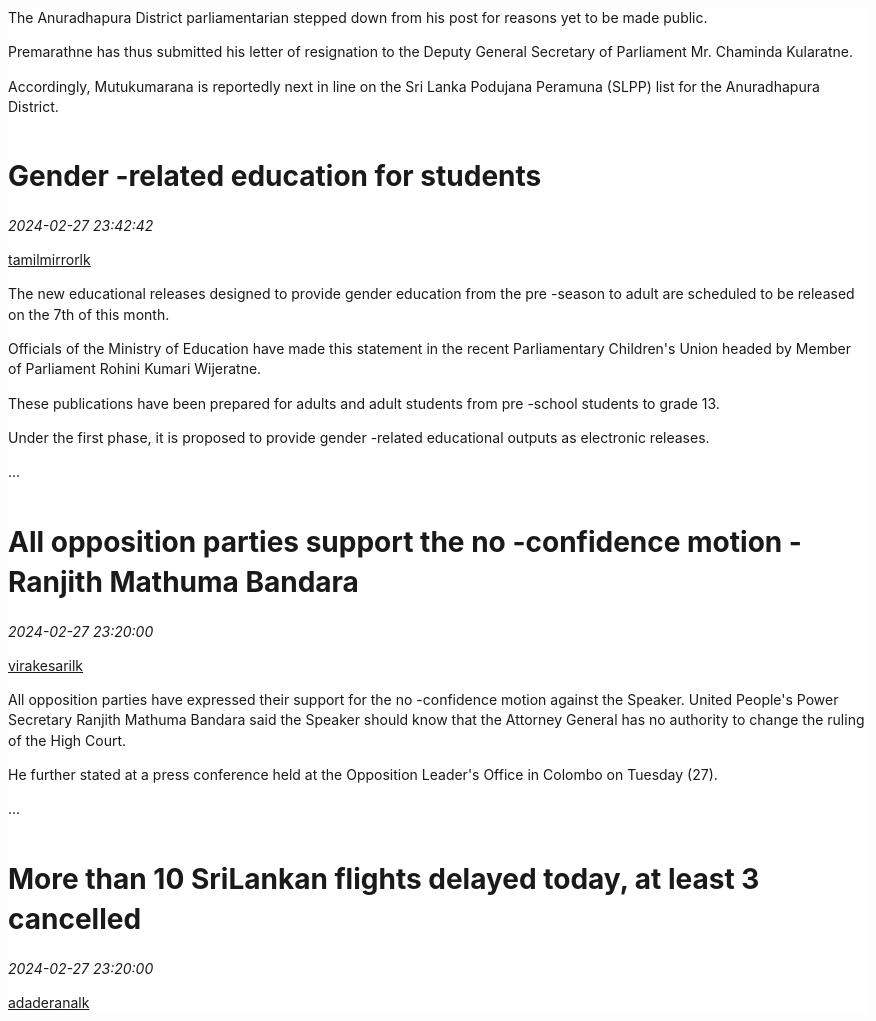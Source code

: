 The Anuradhapura District parliamentarian stepped down from his post for reasons yet to be made public.

Premarathne has thus submitted his letter of resignation to the Deputy General Secretary of Parliament Mr. Chaminda Kularatne.

Accordingly, Mutukumarana is reportedly next in line on the Sri Lanka Podujana Peramuna (SLPP) list for the Anuradhapura District.



# Gender -related education for students

*2024-02-27 23:42:42*

[tamilmirrorlk](https://www.tamilmirror.lk/செய்திகள்/மாணவர்களுக்கு-பாலினம்-தொடர்பான-கல்வி/175-333904)

The new educational releases designed to provide gender education from the pre -season to adult are scheduled to be released on the 7th of this month.

Officials of the Ministry of Education have made this statement in the recent Parliamentary Children's Union headed by Member of Parliament Rohini Kumari Wijeratne.

These publications have been prepared for adults and adult students from pre -school students to grade 13.

Under the first phase, it is proposed to provide gender -related educational outputs as electronic releases.

...



# All opposition parties support the no -confidence motion - Ranjith Mathuma Bandara

*2024-02-27 23:20:00*

[virakesarilk](https://www.virakesari.lk/article/177456)

All opposition parties have expressed their support for the no -confidence motion against the Speaker. United People's Power Secretary Ranjith Mathuma Bandara said the Speaker should know that the Attorney General has no authority to change the ruling of the High Court.

He further stated at a press conference held at the Opposition Leader's Office in Colombo on Tuesday (27).

...



# More than 10 SriLankan flights delayed today, at least 3 cancelled

*2024-02-27 23:20:00*

[adaderanalk](https://www.adaderana.lk/news/97578/more-than-10-srilankan-flights-delayed-today-at-least-3-cancelled)
